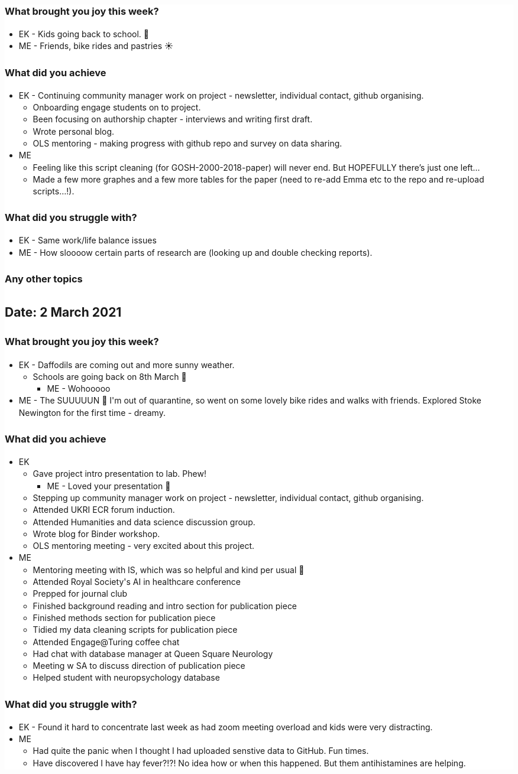 ### What brought you joy this week?
* EK - Kids going back to school. 🎉
* ME - Friends, bike rides and pastries :sunny:
### What did you achieve
* EK - Continuing community manager work on project - newsletter, individual contact, github organising.
  * Onboarding engage students on to project.
  * Been focusing on authorship chapter - interviews and writing first draft.
  *  Wrote personal blog.
  *  OLS mentoring - making progress with github repo and survey on data sharing.
* ME
  * Feeling like this script cleaning (for GOSH-2000-2018-paper) will never end. But HOPEFULLY there’s just one left…
  * Made a few more graphes and a few more tables for the paper (need to re-add Emma etc to the repo and re-upload scripts…!).
### What did you struggle with?
* EK - Same work/life balance issues
* ME - How sloooow certain parts of research are (looking up and double checking reports).


### Any other topics


## Date: 2 March 2021

### What brought you joy this week?
* EK - Daffodils are coming out and more sunny weather.
  * Schools are going back on 8th March :tada:
    * ME - Wohooooo 
* ME - The SUUUUUN :yellow_heart: I'm out of quarantine, so went on some lovely bike rides and walks with friends. Explored Stoke Newington for the first time - dreamy.

### What did you achieve
* EK
  *  Gave project intro presentation to lab. Phew!
     * ME - Loved your presentation :star2:
  *  Stepping up community manager work on project - newsletter, individual contact, github organising.
  *  Attended UKRI ECR forum induction. 
  *  Attended Humanities and data science discussion group.
  *  Wrote blog for Binder workshop.
  *  OLS mentoring meeting - very excited about this project.
* ME
  * Mentoring meeting with IS, which was so helpful and kind per usual :sparkling_heart:
  * Attended Royal Society's AI in healthcare conference
  * Prepped for journal club
  * Finished background reading and intro section for publication piece
  * Finished methods section for publication piece
  * Tidied my data cleaning scripts for publication piece
  * Attended Engage@Turing coffee chat
  * Had chat with database manager at Queen Square Neurology
  * Meeting w SA to discuss direction of publication piece
  * Helped student with neuropsychology database
### What did you struggle with?
* EK - Found it hard to concentrate last week as had zoom meeting overload and kids were very distracting.
* ME
  * Had quite the panic when I thought I had uploaded senstive data to GitHub. Fun times.
  * Have discovered I have hay fever?!?! No idea how or when this happened. But them antihistamines are helping.